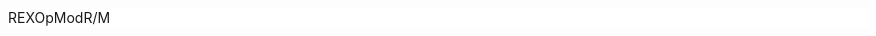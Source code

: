 
<rect x="0" y="0" width="472.9166666666665" height="124.5" fill="#ffffff"></rect><g transform="translate(24 58) rotate(0 39.5 27.5)"><path d="M-0.211656853556633 -0.8879780322313309 C16.454499114304777 -1.2561685243993996, 30.229740165174 -0.46433035530149924, 79.96581478416918 0.8454466313123703 M0.05744936317205429 -0.8617903217673302 C18.509021282941102 0.974765554741025, 35.912764528393744 0.9925694621354342, 78.3458917364478 -0.45998992770910263 M78.05847759544848 -0.22799010574817657 C77.95287208221852 17.487797904759645, 79.6232607807964 32.364764504134655, 80.28204603493212 56.64415220916271 M78.35598733276127 0.8645397201180458 C79.737716018036 18.068197164684534, 78.57736068852245 37.45212957262993, 78.92887642234562 55.79378304630518 M78.23786802589892 54.127478167414665 C48.257336514443146 54.012860017195344, 22.324366648495186 53.58451386012137, 1.1095840483903885 55.73159985244274 M79.17633774131535 54.99911103397608 C58.1156358681619 54.06200413875282, 39.436304539442055 54.854695131108166, 0.3693669065833092 54.70994768291712 M1.9715339690446854 54.916219756007195 C-0.5013338711112738 31.742648761719465, 1.004961809888482 12.776154793798923, -1.328426644206047 -0.4825424700975418 M0.8639595732092857 55.19255838543177 C0.5481167893856763 41.39139608666301, 0.519856796786189 26.974122032523155, 0.5987596735358238 0.7282012477517128" stroke="#000000" stroke-width="1" fill="none"></path></g><g transform="translate(44 74.5) rotate(0 19 13)"><text x="19" y="18" font-family="Virgil, Segoe UI Emoji" font-size="20px" fill="#000000" text-anchor="middle" style="white-space: pre;" direction="ltr">REX</text></g><g transform="translate(138 73) rotate(0 12 13)"><text x="12" y="18" font-family="Virgil, Segoe UI Emoji" font-size="20px" fill="#000000" text-anchor="middle" style="white-space: pre;" direction="ltr">Op</text></g><g transform="translate(201 76) rotate(0 36 13)"><text x="36" y="18" font-family="Virgil, Segoe UI Emoji" font-size="20px" fill="#000000" text-anchor="middle" style="white-space: pre;" direction="ltr">ModR/M</text></g><g transform="translate(110.5 59.5) rotate(0 39.5 27.5)"><path d="M-1.8544457405805588 0.04965643584728241 C21.158301556855438 1.1386084159463643, 38.93931362479925 0.8431357940286397, 78.79540748894213 0.11489872634410858 M-0.06652209907770157 0.9117554202675819 C16.2377481944859 -1.166211622878909, 33.609912469983094 -0.22755505435168732, 78.7174189314246 -0.470761202275753 M79.35999412834643 1.2765694111585617 C79.92168752811848 17.517179418355227, 79.51092998646199 33.71291332691908, 77.24637384712695 53.711974665522575 M78.03647448867558 -0.3399571403861046 C79.03713282234965 22.04875150695443, 79.80968459732829 43.150449961423874, 79.2049598917365 54.61893401294947 M80.80693216621874 53.42259554564953 C59.85604528710245 55.277721825018524, 37.54939974099397 53.760111751928925, -1.4993608444929123 55.35267548263073 M79.38247492164372 55.446942664682865 C55.676389738172276 54.43680650405586, 32.49864775538443 55.35445172004402, 0.5368230566382408 55.98576698452234 M1.3501379042863846 55.50677780807018 C-1.2854832556098699 38.24785320088267, -0.7646306898444891 24.05245093256235, -0.9999020546674728 1.7279191464185715 M0.9575631842017174 55.53246460109949 C0.05655692629516129 38.169130127877, -1.5397725243121385 20.191148743033402, -0.21497008949518204 -0.8211900219321251" stroke="#000000" stroke-width="1" fill="none"></path></g><g transform="translate(197.5 59.5) rotate(0 39.5 27.5)"><path d="M0.04965643584728241 0.9658147841691971 C26.174450968950985 -0.713153853043914, 51.207982684671876 0.5279135564714669, 79.1148987263441 -1.7235806435346603 M0.9117554202675819 -0.6541082635521889 C27.34309602901339 -0.12124798782169821, 56.08483855426311 -0.23002861030399802, 78.52923879772423 -0.11399505287408829 M80.27656941115855 1.2820460349321365 C81.17866980768738 13.767703425139189, 81.50137650705872 24.039203710854053, 77.71197466552256 56.72907944023609 M78.66004285961388 -0.07112357765436172 C79.33846764080225 18.28399219736457, 79.18519763462244 35.37008789181709, 78.61893401294945 54.56373908370733 M77.42259554564951 56.10958404839039 C61.962053722888214 54.770215469226244, 42.67489752024411 54.2143773611635, 0.3526754826307297 54.998222067952156 M79.44694266468285 55.36936690658331 C62.20905131474136 56.18675728030503, 46.62580016255378 55.83897824473679, 0.9857669845223427 54.9581098780036 M0.5067778080701828 53.67157335579395 C0.03776845596730716 38.121859807521105, 2.11197051666677 21.858965717256062, 1.7279191464185715 0.385116770863533 M0.5324646010994911 55.598759673535824 C0.35938919372856615 32.0804027505219, -0.05952107124030592 10.940974965691566, -0.8211900219321251 0.33645131438970566" stroke="#000000" stroke-width="1" fill="none"></path></g><g transform="translate(10 16) rotate(0 13.5 17)">